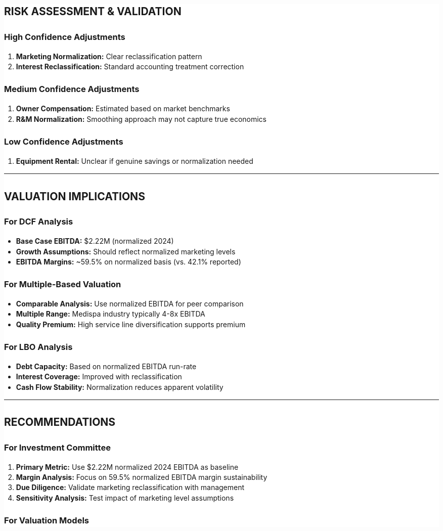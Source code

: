 ## RISK ASSESSMENT & VALIDATION

### High Confidence Adjustments

1. **Marketing Normalization:** Clear reclassification pattern
2. **Interest Reclassification:** Standard accounting treatment correction

### Medium Confidence Adjustments

1. **Owner Compensation:** Estimated based on market benchmarks
2. **R&M Normalization:** Smoothing approach may not capture true economics

### Low Confidence Adjustments

1. **Equipment Rental:** Unclear if genuine savings or normalization needed

---

## VALUATION IMPLICATIONS

### For DCF Analysis

- **Base Case EBITDA:** $2.22M (normalized 2024)
- **Growth Assumptions:** Should reflect normalized marketing levels
- **EBITDA Margins:** ~59.5% on normalized basis (vs. 42.1% reported)

### For Multiple-Based Valuation

- **Comparable Analysis:** Use normalized EBITDA for peer comparison
- **Multiple Range:** Medispa industry typically 4-8x EBITDA
- **Quality Premium:** High service line diversification supports premium

### For LBO Analysis

- **Debt Capacity:** Based on normalized EBITDA run-rate
- **Interest Coverage:** Improved with reclassification
- **Cash Flow Stability:** Normalization reduces apparent volatility

---

## RECOMMENDATIONS

### For Investment Committee

1. **Primary Metric:** Use $2.22M normalized 2024 EBITDA as baseline
2. **Margin Analysis:** Focus on 59.5% normalized EBITDA margin sustainability
3. **Due Diligence:** Validate marketing reclassification with management
4. **Sensitivity Analysis:** Test impact of marketing level assumptions

### For Valuation Models
